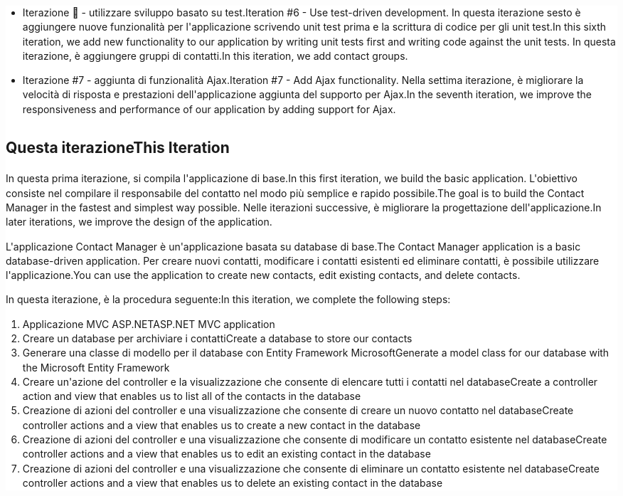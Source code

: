 - <span data-ttu-id="e8dd2-130">Iterazione &#6; - utilizzare sviluppo basato su test.</span><span class="sxs-lookup"><span data-stu-id="e8dd2-130">Iteration #6 - Use test-driven development.</span></span> <span data-ttu-id="e8dd2-131">In questa iterazione sesto è aggiungere nuove funzionalità per l'applicazione scrivendo unit test prima e la scrittura di codice per gli unit test.</span><span class="sxs-lookup"><span data-stu-id="e8dd2-131">In this sixth iteration, we add new functionality to our application by writing unit tests first and writing code against the unit tests.</span></span> <span data-ttu-id="e8dd2-132">In questa iterazione, è aggiungere gruppi di contatti.</span><span class="sxs-lookup"><span data-stu-id="e8dd2-132">In this iteration, we add contact groups.</span></span>

- <span data-ttu-id="e8dd2-133">Iterazione #7 - aggiunta di funzionalità Ajax.</span><span class="sxs-lookup"><span data-stu-id="e8dd2-133">Iteration #7 - Add Ajax functionality.</span></span> <span data-ttu-id="e8dd2-134">Nella settima iterazione, è migliorare la velocità di risposta e prestazioni dell'applicazione aggiunta del supporto per Ajax.</span><span class="sxs-lookup"><span data-stu-id="e8dd2-134">In the seventh iteration, we improve the responsiveness and performance of our application by adding support for Ajax.</span></span>

## <a name="this-iteration"></a><span data-ttu-id="e8dd2-135">Questa iterazione</span><span class="sxs-lookup"><span data-stu-id="e8dd2-135">This Iteration</span></span>

<span data-ttu-id="e8dd2-136">In questa prima iterazione, si compila l'applicazione di base.</span><span class="sxs-lookup"><span data-stu-id="e8dd2-136">In this first iteration, we build the basic application.</span></span> <span data-ttu-id="e8dd2-137">L'obiettivo consiste nel compilare il responsabile del contatto nel modo più semplice e rapido possibile.</span><span class="sxs-lookup"><span data-stu-id="e8dd2-137">The goal is to build the Contact Manager in the fastest and simplest way possible.</span></span> <span data-ttu-id="e8dd2-138">Nelle iterazioni successive, è migliorare la progettazione dell'applicazione.</span><span class="sxs-lookup"><span data-stu-id="e8dd2-138">In later iterations, we improve the design of the application.</span></span>

<span data-ttu-id="e8dd2-139">L'applicazione Contact Manager è un'applicazione basata su database di base.</span><span class="sxs-lookup"><span data-stu-id="e8dd2-139">The Contact Manager application is a basic database-driven application.</span></span> <span data-ttu-id="e8dd2-140">Per creare nuovi contatti, modificare i contatti esistenti ed eliminare contatti, è possibile utilizzare l'applicazione.</span><span class="sxs-lookup"><span data-stu-id="e8dd2-140">You can use the application to create new contacts, edit existing contacts, and delete contacts.</span></span>

<span data-ttu-id="e8dd2-141">In questa iterazione, è la procedura seguente:</span><span class="sxs-lookup"><span data-stu-id="e8dd2-141">In this iteration, we complete the following steps:</span></span>

1. <span data-ttu-id="e8dd2-142">Applicazione MVC ASP.NET</span><span class="sxs-lookup"><span data-stu-id="e8dd2-142">ASP.NET MVC application</span></span>
2. <span data-ttu-id="e8dd2-143">Creare un database per archiviare i contatti</span><span class="sxs-lookup"><span data-stu-id="e8dd2-143">Create a database to store our contacts</span></span>
3. <span data-ttu-id="e8dd2-144">Generare una classe di modello per il database con Entity Framework Microsoft</span><span class="sxs-lookup"><span data-stu-id="e8dd2-144">Generate a model class for our database with the Microsoft Entity Framework</span></span>
4. <span data-ttu-id="e8dd2-145">Creare un'azione del controller e la visualizzazione che consente di elencare tutti i contatti nel database</span><span class="sxs-lookup"><span data-stu-id="e8dd2-145">Create a controller action and view that enables us to list all of the contacts in the database</span></span>
5. <span data-ttu-id="e8dd2-146">Creazione di azioni del controller e una visualizzazione che consente di creare un nuovo contatto nel database</span><span class="sxs-lookup"><span data-stu-id="e8dd2-146">Create controller actions and a view that enables us to create a new contact in the database</span></span>
6. <span data-ttu-id="e8dd2-147">Creazione di azioni del controller e una visualizzazione che consente di modificare un contatto esistente nel database</span><span class="sxs-lookup"><span data-stu-id="e8dd2-147">Create controller actions and a view that enables us to edit an existing contact in the database</span></span>
7. <span data-ttu-id="e8dd2-148">Creazione di azioni del controller e una visualizzazione che consente di eliminare un contatto esistente nel database</span><span class="sxs-lookup"><span data-stu-id="e8dd2-148">Create controller actions and a view that enables us to delete an existing contact in the database</span></span>
